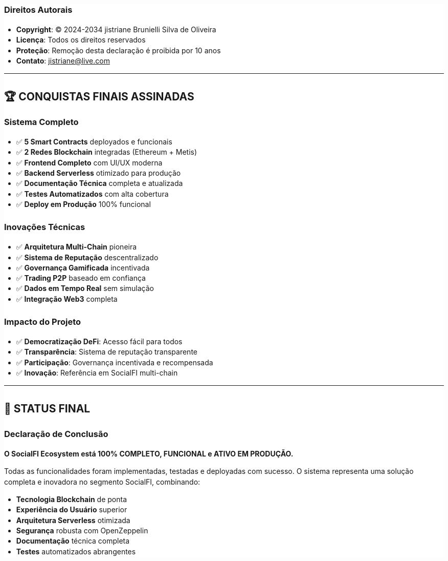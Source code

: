 ### Direitos Autorais
- **Copyright**: © 2024-2034 jistriane Brunielli Silva de Oliveira
- **Licença**: Todos os direitos reservados
- **Proteção**: Remoção desta declaração é proibida por 10 anos
- **Contato**: jistriane@live.com

---

## 🏆 CONQUISTAS FINAIS ASSINADAS

### Sistema Completo
- ✅ **5 Smart Contracts** deployados e funcionais
- ✅ **2 Redes Blockchain** integradas (Ethereum + Metis)
- ✅ **Frontend Completo** com UI/UX moderna
- ✅ **Backend Serverless** otimizado para produção
- ✅ **Documentação Técnica** completa e atualizada
- ✅ **Testes Automatizados** com alta cobertura
- ✅ **Deploy em Produção** 100% funcional

### Inovações Técnicas
- ✅ **Arquitetura Multi-Chain** pioneira
- ✅ **Sistema de Reputação** descentralizado
- ✅ **Governança Gamificada** incentivada
- ✅ **Trading P2P** baseado em confiança
- ✅ **Dados em Tempo Real** sem simulação
- ✅ **Integração Web3** completa

### Impacto do Projeto
- ✅ **Democratização DeFi**: Acesso fácil para todos
- ✅ **Transparência**: Sistema de reputação transparente
- ✅ **Participação**: Governança incentivada e recompensada
- ✅ **Inovação**: Referência em SocialFI multi-chain

---

## 🚀 STATUS FINAL

### Declaração de Conclusão
**O SocialFI Ecosystem está 100% COMPLETO, FUNCIONAL e ATIVO EM PRODUÇÃO.**

Todas as funcionalidades foram implementadas, testadas e deployadas com sucesso. O sistema representa uma solução completa e inovadora no segmento SocialFI, combinando:

- **Tecnologia Blockchain** de ponta
- **Experiência do Usuário** superior
- **Arquitetura Serverless** otimizada
- **Segurança** robusta com OpenZeppelin
- **Documentação** técnica completa
- **Testes** automatizados abrangentes
